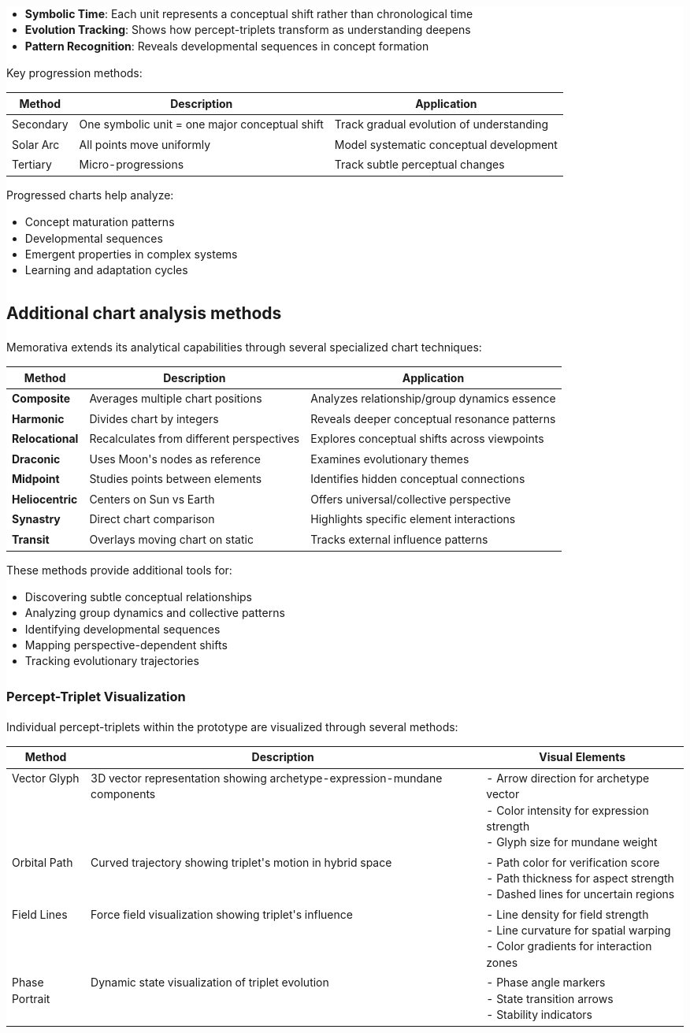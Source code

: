 - **Symbolic Time**: Each unit represents a conceptual shift rather than chronological time
- **Evolution Tracking**: Shows how percept-triplets transform as understanding deepens
- **Pattern Recognition**: Reveals developmental sequences in concept formation

Key progression methods:

| Method | Description | Application |
|--------|-------------|-------------|
| Secondary | One symbolic unit = one major conceptual shift | Track gradual evolution of understanding |
| Solar Arc | All points move uniformly | Model systematic conceptual development |
| Tertiary | Micro-progressions | Track subtle perceptual changes |

Progressed charts help analyze:

- Concept maturation patterns
- Developmental sequences
- Emergent properties in complex systems
- Learning and adaptation cycles

## Additional chart analysis methods

Memorativa extends its analytical capabilities through several specialized chart techniques:

| Method | Description | Application |
|--------|-------------|-------------|
| **Composite** | Averages multiple chart positions | Analyzes relationship/group dynamics essence |
| **Harmonic** | Divides chart by integers | Reveals deeper conceptual resonance patterns |
| **Relocational** | Recalculates from different perspectives | Explores conceptual shifts across viewpoints |
| **Draconic** | Uses Moon's nodes as reference | Examines evolutionary themes |
| **Midpoint** | Studies points between elements | Identifies hidden conceptual connections |
| **Heliocentric** | Centers on Sun vs Earth | Offers universal/collective perspective |
| **Synastry** | Direct chart comparison | Highlights specific element interactions |
| **Transit** | Overlays moving chart on static | Tracks external influence patterns |

These methods provide additional tools for:

- Discovering subtle conceptual relationships
- Analyzing group dynamics and collective patterns
- Identifying developmental sequences
- Mapping perspective-dependent shifts
- Tracking evolutionary trajectories

### Percept-Triplet Visualization

Individual percept-triplets within the prototype are visualized through several methods:

| Method | Description | Visual Elements |
|--------|-------------|-----------------|
| Vector Glyph | 3D vector representation showing archetype-expression-mundane components | - Arrow direction for archetype vector<br>- Color intensity for expression strength<br>- Glyph size for mundane weight |
| Orbital Path | Curved trajectory showing triplet's motion in hybrid space | - Path color for verification score<br>- Path thickness for aspect strength<br>- Dashed lines for uncertain regions |
| Field Lines | Force field visualization showing triplet's influence | - Line density for field strength<br>- Line curvature for spatial warping<br>- Color gradients for interaction zones |
| Phase Portrait | Dynamic state visualization of triplet evolution | - Phase angle markers<br>- State transition arrows<br>- Stability indicators |
